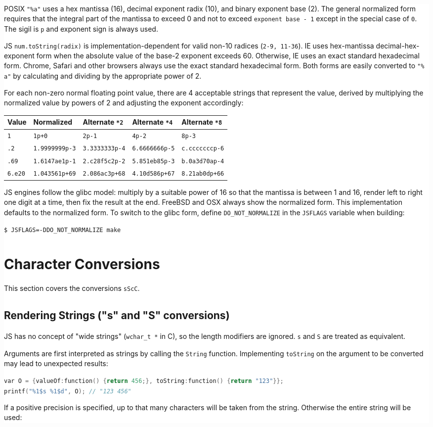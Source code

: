 POSIX `"%a"` uses a hex mantissa (16), decimal exponent radix (10), and binary
exponent base (2).  The general normalized form requires that the integral part
of the mantissa to exceed 0 and not to exceed `exponent base - 1` except in the
special case of `0`.  The sigil is `p` and exponent sign is always used.

JS `num.toString(radix)` is implementation-dependent for valid non-10 radices
(`2-9, 11-36`).  IE uses hex-mantissa decimal-hex-exponent form when the
absolute value of the base-2 exponent exceeds 60.  Otherwise, IE uses an exact
standard hexadecimal form.  Chrome, Safari and other browsers always use the
exact standard hexadecimal form.  Both forms are easily converted to `"%a"` by
calculating and dividing by the appropriate power of 2.

For each non-zero normal floating point value, there are 4 acceptable strings
that represent the value, derived by multiplying the normalized value by powers
of 2 and adjusting the exponent accordingly:

| Value   | Normalized     | Alternate `*2` | Alternate `*4` | Alternate `*8` |
|:--------|:---------------|:---------------|:---------------|:---------------|
| `1`     | `1p+0`         | `2p-1`         | `4p-2`         | `8p-3`         |
| `.2`    | `1.9999999p-3` | `3.3333333p-4` | `6.6666666p-5` | `c.cccccccp-6` |
| `.69`   | `1.6147ae1p-1` | `2.c28f5c2p-2` | `5.851eb85p-3` | `b.0a3d70ap-4` |
| `6.e20` | `1.043561p+69` | `2.086ac3p+68` | `4.10d586p+67` | `8.21ab0dp+66` |

JS engines follow the glibc model: multiply by a suitable power of 16 so that
the mantissa is between 1 and 16, render left to right one digit at a time, then
fix the result at the end.  FreeBSD and OSX always show the normalized form.
This implementation defaults to the normalized form.  To switch to the glibc
form, define `DO_NOT_NORMALIZE` in the `JSFLAGS` variable when building:

```bash
$ JSFLAGS=-DDO_NOT_NORMALIZE make
```

# Character Conversions

This section covers the conversions `sScC`.

## Rendering Strings ("s" and "S" conversions)

JS has no concept of "wide strings" (`wchar_t *` in C), so the length modifiers
are ignored.  `s` and `S` are treated as equivalent.

Arguments are first interpreted as strings by calling the `String` function.
Implementing `toString` on the argument to be converted may lead to unexpected
results:

```C
var O = {valueOf:function() {return 456;}, toString:function() {return "123"}};
printf("%1$s %1$d", O); // "123 456"
```

If a positive precision is specified, up to that many characters will be taken
from the string.  Otherwise the entire string will be used:
